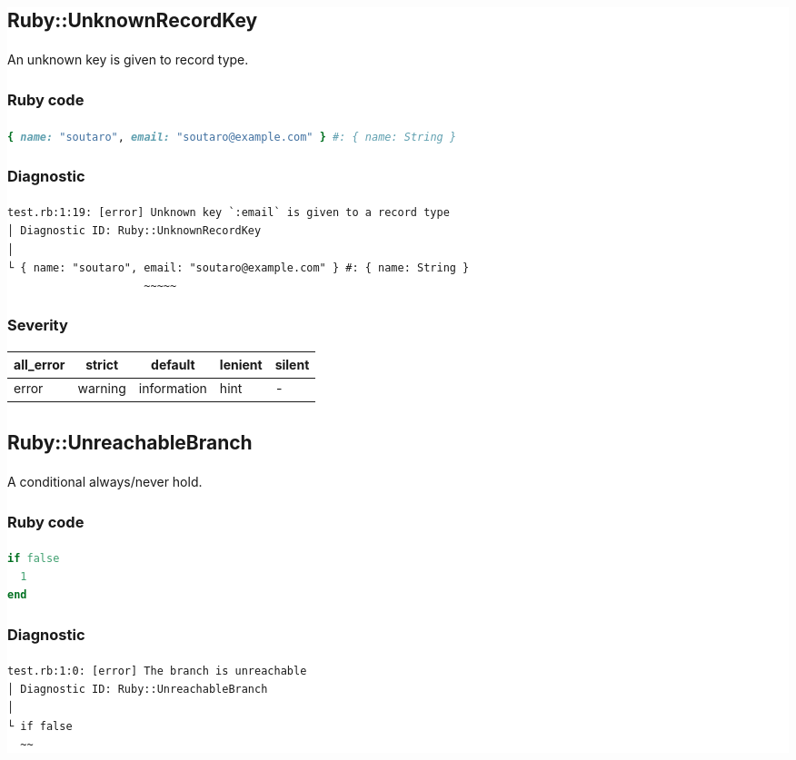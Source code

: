 <a name='Ruby::UnknownRecordKey'></a>
## Ruby::UnknownRecordKey

An unknown key is given to record type.

### Ruby code

```ruby
{ name: "soutaro", email: "soutaro@example.com" } #: { name: String }
```

### Diagnostic

```
test.rb:1:19: [error] Unknown key `:email` is given to a record type
│ Diagnostic ID: Ruby::UnknownRecordKey
│
└ { name: "soutaro", email: "soutaro@example.com" } #: { name: String }
                     ~~~~~
```


### Severity

| all_error | strict | default | lenient | silent |
| - | - | - | - | - |
| error | warning | information | hint | - |

<a name='Ruby::UnreachableBranch'></a>
## Ruby::UnreachableBranch

A conditional always/never hold.

### Ruby code

```ruby
if false
  1
end
```

### Diagnostic

```
test.rb:1:0: [error] The branch is unreachable
│ Diagnostic ID: Ruby::UnreachableBranch
│
└ if false
  ~~
```

